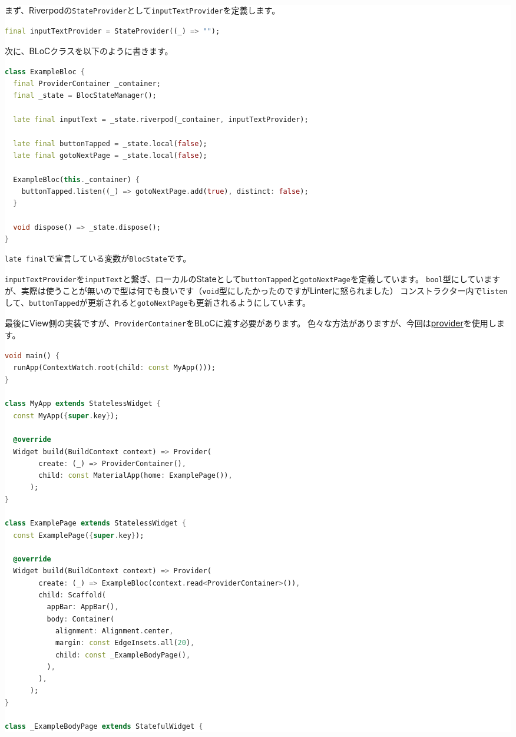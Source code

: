 まず、Riverpodの`StateProvider`として`inputTextProvider`を定義します。

```dart
final inputTextProvider = StateProvider((_) => "");
```

次に、BLoCクラスを以下のように書きます。
```dart
class ExampleBloc {
  final ProviderContainer _container;
  final _state = BlocStateManager();

  late final inputText = _state.riverpod(_container, inputTextProvider);

  late final buttonTapped = _state.local(false);
  late final gotoNextPage = _state.local(false);

  ExampleBloc(this._container) {
    buttonTapped.listen((_) => gotoNextPage.add(true), distinct: false);
  }

  void dispose() => _state.dispose();
}
```

`late final`で宣言している変数が`BlocState`です。

`inputTextProvider`を`inputText`と繋ぎ、ローカルのStateとして`buttonTapped`と`gotoNextPage`を定義しています。
`bool`型にしていますが、実際は使うことが無いので型は何でも良いです（`void`型にしたかったのですがLinterに怒られました）
コンストラクター内で`listen`して、`buttonTapped`が更新されると`gotoNextPage`も更新されるようにしています。

最後にView側の実装ですが、`ProviderContainer`をBLoCに渡す必要があります。
色々な方法がありますが、今回は[provider](https://pub.dev/packages/provider)を使用します。

```dart
void main() {
  runApp(ContextWatch.root(child: const MyApp()));
}

class MyApp extends StatelessWidget {
  const MyApp({super.key});

  @override
  Widget build(BuildContext context) => Provider(
        create: (_) => ProviderContainer(),
        child: const MaterialApp(home: ExamplePage()),
      );
}

class ExamplePage extends StatelessWidget {
  const ExamplePage({super.key});

  @override
  Widget build(BuildContext context) => Provider(
        create: (_) => ExampleBloc(context.read<ProviderContainer>()),
        child: Scaffold(
          appBar: AppBar(),
          body: Container(
            alignment: Alignment.center,
            margin: const EdgeInsets.all(20),
            child: const _ExampleBodyPage(),
          ),
        ),
      );
}

class _ExampleBodyPage extends StatefulWidget {
```